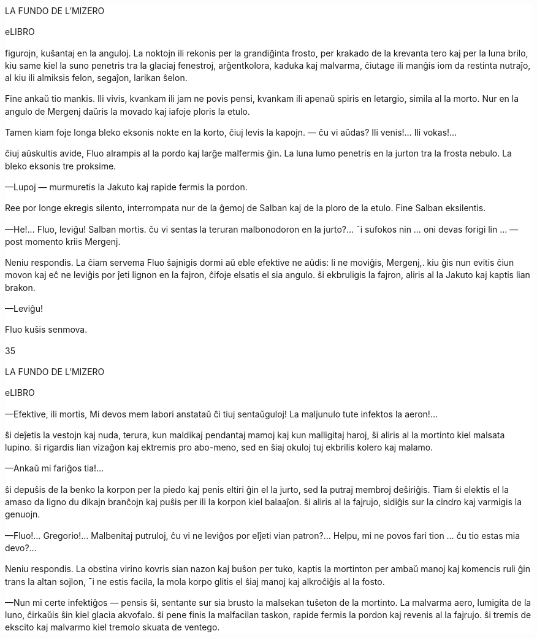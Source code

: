 LA FUNDO DE L’MIZERO

eLIBRO

figurojn, kuŝantaj en la anguloj. La noktojn ili rekonis per la grandiĝinta frosto, per krakado de la krevanta tero kaj per la luna brilo, kiu same kiel la suno penetris tra la glaciaj fenestroj, arĝentkolora, kaduka kaj malvarma, ĉiutage ili manĝis iom da restinta nutraĵo, al kiu ili almiksis felon, segaĵon, larikan ŝelon. 

Fine ankaŭ tio mankis. Ili vivis, kvankam ili jam ne povis pensi, kvankam ili apenaŭ spiris en letargio, simila al la morto. Nur en la angulo de Mergenj daŭris la movado kaj iafoje ploris la etulo. 

Tamen kiam foje longa bleko eksonis nokte en la korto, ĉiuj levis la kapojn. — ĉu vi aŭdas? Ili venis\!… Ili vokas\!…

ĉiuj aŭskultis avide, Fluo alrampis al la pordo kaj larĝe malfermis ĝin. La luna lumo penetris en la jurton tra la frosta nebulo. La bleko eksonis tre proksime. 

—Lupoj — murmuretis la Jakuto kaj rapide fermis la pordon. 

Ree por longe ekregis silento, interrompata nur de la ĝemoj de Salban kaj de la ploro de la etulo. Fine Salban eksilentis. 

—He\!… Fluo, leviĝu\! Salban mortis. ĉu vi sentas la teruran malbonodoron en la jurto?… ¯i sufokos nin … oni devas forigi lin … — post momento kriis Mergenj. 

Neniu respondis. La ĉiam servema Fluo ŝajnigis dormi aŭ eble efektive ne aŭdis: li ne moviĝis, Mergenj,. kiu ĝis nun evitis ĉiun movon kaj eĉ ne leviĝis por ĵeti lignon en la fajron, ĉifoje elsatis el sia angulo. ŝi ekbruligis la fajron, aliris al la Jakuto kaj kaptis lian brakon. 

—Leviĝu\! 

Fluo kuŝis senmova. 

35

LA FUNDO DE L’MIZERO

eLIBRO

—Efektive, ili mortis, Mi devos mem labori anstataŭ ĉi tiuj sentaŭguloj\! La maljunulo tute infektos la aeron\!…

ŝi deĵetis la vestojn kaj nuda, terura, kun maldikaj pendantaj mamoj kaj kun malligitaj haroj, ŝi aliris al la mortinto kiel malsata lupino. ŝi rigardis lian vizaĝon kaj ektremis pro abo-meno, sed en ŝiaj okuloj tuj ekbrilis kolero kaj malamo. 

—Ankaŭ mi fariĝos tia\!…

ŝi depuŝis de la benko la korpon per la piedo kaj penis eltiri ĝin el la jurto, sed la putraj membroj deŝiriĝis. Tiam ŝi elektis el la amaso da ligno du dikajn branĉojn kaj puŝis per ili la korpon kiel balaaĵon. ŝi aliris al la fajrujo, sidiĝis sur la cindro kaj varmigis la genuojn. 

—Fluo\!… Gregorio\!… Malbenitaj putruloj, ĉu vi ne leviĝos por elĵeti vian patron?… Helpu, mi ne povos fari tion … ĉu tio estas mia devo?…

Neniu respondis. La obstina virino kovris sian nazon kaj buŝon per tuko, kaptis la mortinton per ambaŭ manoj kaj komencis ruli ĝin trans la altan sojlon, ¯i ne estis facila, la mola korpo glitis el ŝiaj manoj kaj alkroĉiĝis al la fosto. 

—Nun mi certe infektiĝos — pensis ŝi, sentante sur sia brusto la malsekan tuŝeton de la mortinto. La malvarma aero, lumigita de la luno, ĉirkaŭis ŝin kiel glacia akvofalo. ŝi pene finis la malfacilan taskon, rapide fermis la pordon kaj revenis al la fajrujo. ŝi tremis de ekscito kaj malvarmo kiel tremolo skuata de ventego. 
